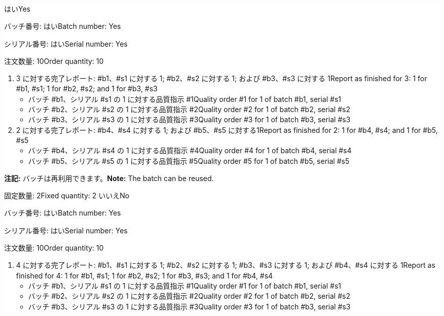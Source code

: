 <td><span data-ttu-id="bc09f-354">はい</span><span class="sxs-lookup"><span data-stu-id="bc09f-354">Yes</span></span></td>
<td>
<p><span data-ttu-id="bc09f-355">バッチ番号: はい</span><span class="sxs-lookup"><span data-stu-id="bc09f-355">Batch number: Yes</span></span></p>
<p><span data-ttu-id="bc09f-356">シリアル番号: はい</span><span class="sxs-lookup"><span data-stu-id="bc09f-356">Serial number: Yes</span></span></p>
</td>
<td>
<p><span data-ttu-id="bc09f-357">注文数量: 10</span><span class="sxs-lookup"><span data-stu-id="bc09f-357">Order quantity: 10</span></span></p>
<ol>
<li><span data-ttu-id="bc09f-358">3 に対する完了レポート: #b1、#s1 に対する 1; #b2、#s2 に対する 1; および #b3、#s3 に対する 1</span><span class="sxs-lookup"><span data-stu-id="bc09f-358">Report as finished for 3: 1 for #b1, #s1; 1 for #b2, #s2; and 1 for #b3, #s3</span></span>
<ul>
<li><span data-ttu-id="bc09f-359">バッチ #b1、シリアル #s1 の 1 に対する品質指示 #1</span><span class="sxs-lookup"><span data-stu-id="bc09f-359">Quality order #1 for 1 of batch #b1, serial #s1</span></span></li>
<li><span data-ttu-id="bc09f-360">バッチ #b2、シリアル #s2 の 1 に対する品質指示 #2</span><span class="sxs-lookup"><span data-stu-id="bc09f-360">Quality order #2 for 1 of batch #b2, serial #s2</span></span></li>
<li><span data-ttu-id="bc09f-361">バッチ #b3、シリアル #s3 の 1 に対する品質指示 #3</span><span class="sxs-lookup"><span data-stu-id="bc09f-361">Quality order #3 for 1 of batch #b3, serial #s3</span></span></li>
</ul>
</li>
<li><span data-ttu-id="bc09f-362">2 に対する完了レポート: #b4、#s4 に対する 1; および #b5、#s5 に対する1</span><span class="sxs-lookup"><span data-stu-id="bc09f-362">Report as finished for 2: 1 for #b4, #s4; and 1 for #b5, #s5</span></span>
<ul>
<li><span data-ttu-id="bc09f-363">バッチ #b4、シリアル #s4 の 1 に対する品質指示 #4</span><span class="sxs-lookup"><span data-stu-id="bc09f-363">Quality order #4 for 1 of batch #b4, serial #s4</span></span></li>
<li><span data-ttu-id="bc09f-364">バッチ #b5、シリアル #s5 の 1 に対する品質指示 #5</span><span class="sxs-lookup"><span data-stu-id="bc09f-364">Quality order #5 for 1 of batch #b5, serial #s5</span></span></li>
</ul>
</li>
</ol>
<p><span data-ttu-id="bc09f-365"><strong>注記:</strong> バッチは再利用できます。</span><span class="sxs-lookup"><span data-stu-id="bc09f-365"><strong>Note:</strong> The batch can be reused.</span></span></p>
</td>
</tr>
<tr>
<td><span data-ttu-id="bc09f-366">固定数量: 2</span><span class="sxs-lookup"><span data-stu-id="bc09f-366">Fixed quantity: 2</span></span></td>
<td><span data-ttu-id="bc09f-367">いいえ</span><span class="sxs-lookup"><span data-stu-id="bc09f-367">No</span></span></td>
<td>
<p><span data-ttu-id="bc09f-368">バッチ番号: はい</span><span class="sxs-lookup"><span data-stu-id="bc09f-368">Batch number: Yes</span></span></p>
<p><span data-ttu-id="bc09f-369">シリアル番号: はい</span><span class="sxs-lookup"><span data-stu-id="bc09f-369">Serial number: Yes</span></span></p>
</td>
<td>
<p><span data-ttu-id="bc09f-370">注文数量: 10</span><span class="sxs-lookup"><span data-stu-id="bc09f-370">Order quantity: 10</span></span></p>
<ol>
<li><span data-ttu-id="bc09f-371">4 に対する完了レポート: #b1、#s1 に対する 1; #b2、#s2 に対する 1; #b3、#s3 に対する 1; および #b4、#s4 に対する 1</span><span class="sxs-lookup"><span data-stu-id="bc09f-371">Report as finished for 4: 1 for #b1, #s1; 1 for #b2, #s2; 1 for #b3, #s3; and 1 for #b4, #s4</span></span>
<ul>
<li><span data-ttu-id="bc09f-372">バッチ #b1、シリアル #s1 の 1 に対する品質指示 #1</span><span class="sxs-lookup"><span data-stu-id="bc09f-372">Quality order #1 for 1 of batch #b1, serial #s1</span></span></li>
<li><span data-ttu-id="bc09f-373">バッチ #b2、シリアル #s2 の 1 に対する品質指示 #2</span><span class="sxs-lookup"><span data-stu-id="bc09f-373">Quality order #2 for 1 of batch #b2, serial #s2</span></span></li>
<li><span data-ttu-id="bc09f-374">バッチ #b3、シリアル #s3 の 1 に対する品質指示 #3</span><span class="sxs-lookup"><span data-stu-id="bc09f-374">Quality order #3 for 1 of batch #b3, serial #s3</span></span></li>